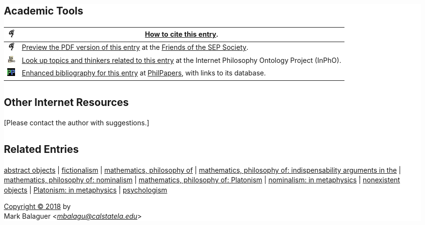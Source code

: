 ## Academic Tools

| ![sep man icon](../../.gitbook/assets/sepman-icon.png) | [How to cite this entry](https://plato.stanford.edu/cgi-bin/encyclopedia/archinfo.cgi?entry=fictionalism-mathematics).                                                                      |
| ------------------------------------------------------------------- | ------------------------------------------------------------------------------------------------------------------------------------------------------------------------------------------- |
| ![sep man icon](../../.gitbook/assets/sepman-icon.png) | [Preview the PDF version of this entry](https://leibniz.stanford.edu/friends/preview/fictionalism-mathematics/) at the [Friends of the SEP Society](https://leibniz.stanford.edu/friends/). |
| ![inpho icon](../../.gitbook/assets/inpho.png)         | [Look up topics and thinkers related to this entry](https://www.inphoproject.org/entity?sep=fictionalism-mathematics\&redirect=True) at the Internet Philosophy Ontology Project (InPhO).   |
| ![phil papers icon](../../.gitbook/assets/pp.png)      | [Enhanced bibliography for this entry](http://philpapers.org/sep/fictionalism-mathematics/) at [PhilPapers](http://philpapers.org/), with links to its database.                            |

## Other Internet Resources

\[Please contact the author with suggestions.]

## Related Entries

[abstract objects](https://plato.stanford.edu/entries/abstract-objects/) | [fictionalism](https://plato.stanford.edu/entries/fictionalism/) | [mathematics, philosophy of](https://plato.stanford.edu/entries/philosophy-mathematics/) | [mathematics, philosophy of: indispensability arguments in the](https://plato.stanford.edu/entries/mathphil-indis/) | [mathematics, philosophy of: nominalism](https://plato.stanford.edu/entries/nominalism-mathematics/) | [mathematics, philosophy of: Platonism](https://plato.stanford.edu/entries/platonism-mathematics/) | [nominalism: in metaphysics](https://plato.stanford.edu/entries/nominalism-metaphysics/) | [nonexistent objects](https://plato.stanford.edu/entries/nonexistent-objects/) | [Platonism: in metaphysics](https://plato.stanford.edu/entries/platonism/) | [psychologism](https://plato.stanford.edu/entries/psychologism/)

[Copyright © 2018](https://plato.stanford.edu/info.html#c) by\
Mark Balaguer <[*mbalagu@calstatela.edu*](mailto:mbalagu%40calstatela%2eedu)>

